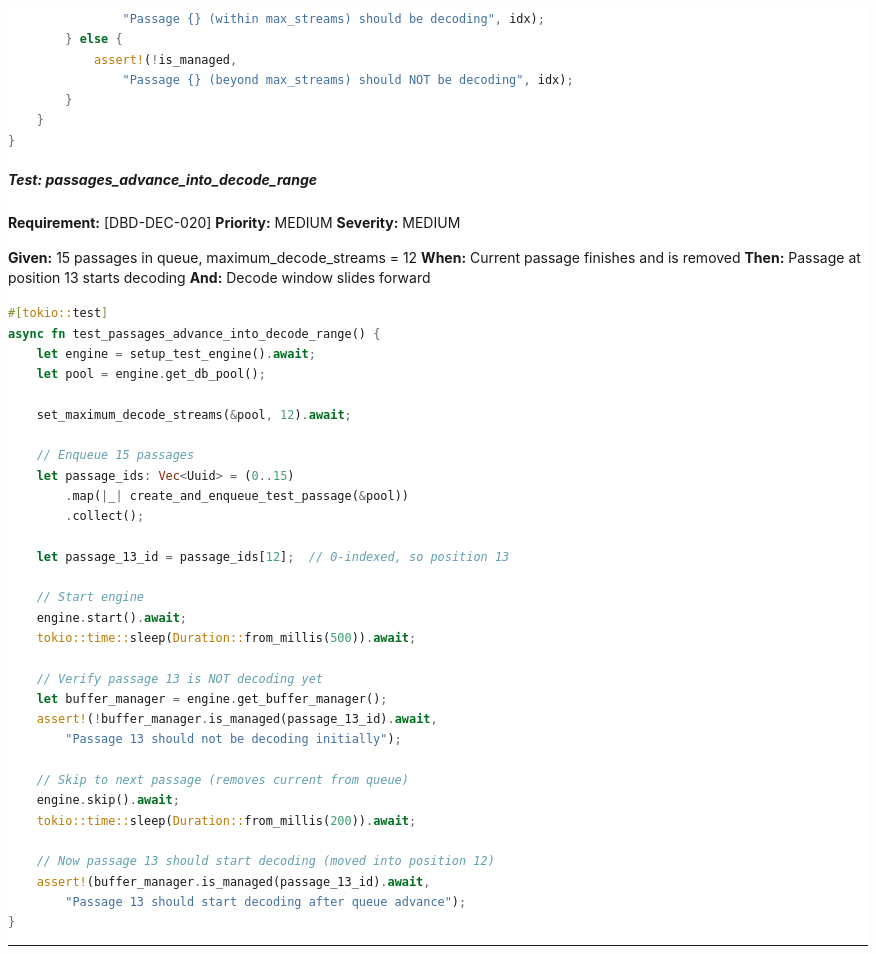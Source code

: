 ```rust
                "Passage {} (within max_streams) should be decoding", idx);
        } else {
            assert!(!is_managed,
                "Passage {} (beyond max_streams) should NOT be decoding", idx);
        }
    }
}
```

##### Test: passages_advance_into_decode_range
**Requirement:** [DBD-DEC-020]
**Priority:** MEDIUM
**Severity:** MEDIUM

**Given:** 15 passages in queue, maximum_decode_streams = 12
**When:** Current passage finishes and is removed
**Then:** Passage at position 13 starts decoding
**And:** Decode window slides forward

```rust
#[tokio::test]
async fn test_passages_advance_into_decode_range() {
    let engine = setup_test_engine().await;
    let pool = engine.get_db_pool();

    set_maximum_decode_streams(&pool, 12).await;

    // Enqueue 15 passages
    let passage_ids: Vec<Uuid> = (0..15)
        .map(|_| create_and_enqueue_test_passage(&pool))
        .collect();

    let passage_13_id = passage_ids[12];  // 0-indexed, so position 13

    // Start engine
    engine.start().await;
    tokio::time::sleep(Duration::from_millis(500)).await;

    // Verify passage 13 is NOT decoding yet
    let buffer_manager = engine.get_buffer_manager();
    assert!(!buffer_manager.is_managed(passage_13_id).await,
        "Passage 13 should not be decoding initially");

    // Skip to next passage (removes current from queue)
    engine.skip().await;
    tokio::time::sleep(Duration::from_millis(200)).await;

    // Now passage 13 should start decoding (moved into position 12)
    assert!(buffer_manager.is_managed(passage_13_id).await,
        "Passage 13 should start decoding after queue advance");
}
```

---